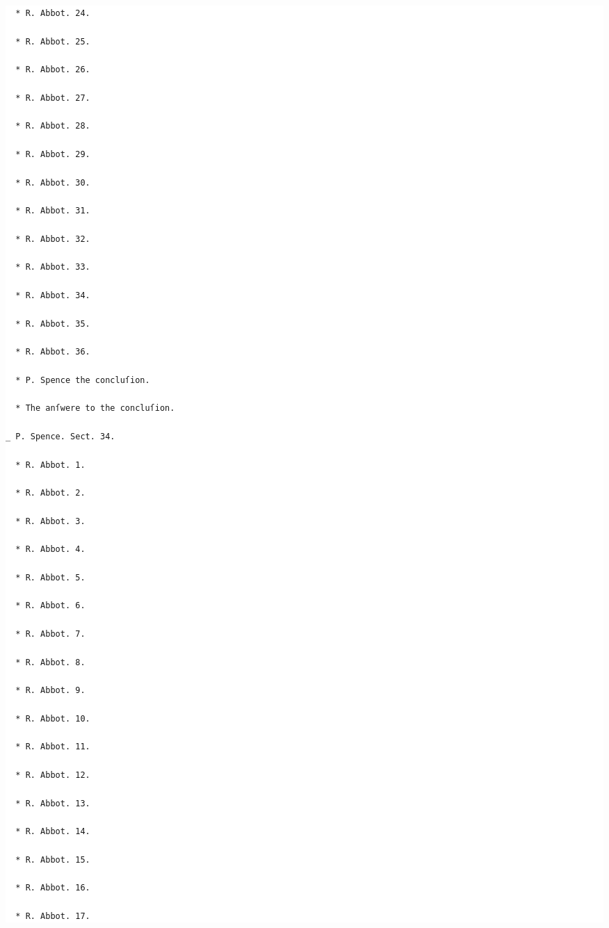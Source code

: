       * R. Abbot. 24.

      * R. Abbot. 25.

      * R. Abbot. 26.

      * R. Abbot. 27.

      * R. Abbot. 28.

      * R. Abbot. 29.

      * R. Abbot. 30.

      * R. Abbot. 31.

      * R. Abbot. 32.

      * R. Abbot. 33.

      * R. Abbot. 34.

      * R. Abbot. 35.

      * R. Abbot. 36.

      * P. Spence the concluſion.

      * The anſwere to the concluſion.

    _ P. Spence. Sect. 34.

      * R. Abbot. 1.

      * R. Abbot. 2.

      * R. Abbot. 3.

      * R. Abbot. 4.

      * R. Abbot. 5.

      * R. Abbot. 6.

      * R. Abbot. 7.

      * R. Abbot. 8.

      * R. Abbot. 9.

      * R. Abbot. 10.

      * R. Abbot. 11.

      * R. Abbot. 12.

      * R. Abbot. 13.

      * R. Abbot. 14.

      * R. Abbot. 15.

      * R. Abbot. 16.

      * R. Abbot. 17.
